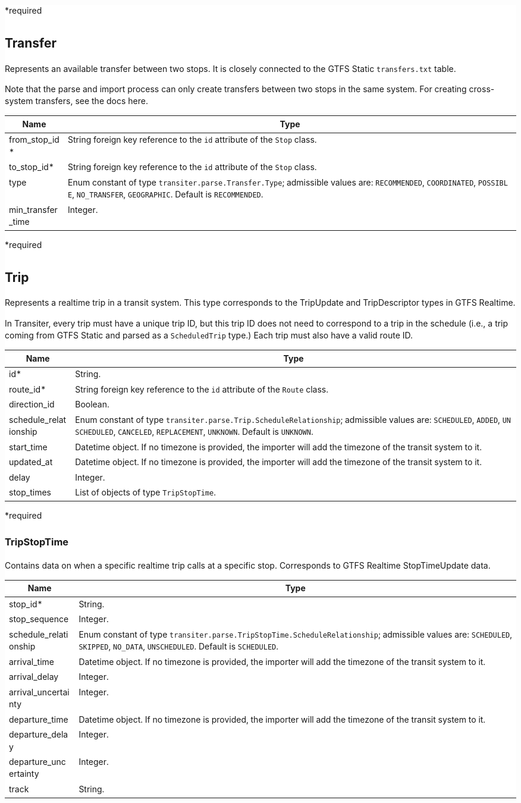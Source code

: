*required
## Transfer

Represents an available transfer between two stops.
It is closely connected to the GTFS Static `transfers.txt` table.

Note that the parse and import process can only create transfers between two
stops in the same system. For creating cross-system transfers, see the docs here.

Name | Type
-----|-----
from_stop_id* | String foreign key reference to the `id` attribute of the `Stop` class.
to_stop_id* | String foreign key reference to the `id` attribute of the `Stop` class.
type | Enum constant of type `transiter.parse.Transfer.Type`; admissible values are: `RECOMMENDED`, `COORDINATED`, `POSSIBLE`, `NO_TRANSFER`, `GEOGRAPHIC`. Default is `RECOMMENDED`.
min_transfer_time | Integer.

*required
## Trip

Represents a realtime trip in a transit system.
This type corresponds to the TripUpdate and TripDescriptor types in GTFS Realtime.

In Transiter, every trip must have a unique trip ID, but this trip ID does not
need to correspond to a trip in the schedule (i.e., a trip coming from GTFS
Static and parsed as a `ScheduledTrip` type.)
Each trip must also have a valid route ID.

Name | Type
-----|-----
id* | String.
route_id* | String foreign key reference to the `id` attribute of the `Route` class.
direction_id | Boolean.
schedule_relationship | Enum constant of type `transiter.parse.Trip.ScheduleRelationship`; admissible values are: `SCHEDULED`, `ADDED`, `UNSCHEDULED`, `CANCELED`, `REPLACEMENT`, `UNKNOWN`. Default is `UNKNOWN`.
start_time | Datetime object. If no timezone is provided, the importer will add the timezone of the transit system to it.
updated_at | Datetime object. If no timezone is provided, the importer will add the timezone of the transit system to it.
delay | Integer.
stop_times | List of objects of type `TripStopTime`.

*required
### TripStopTime

Contains data on when a specific realtime trip calls at a specific stop.
Corresponds to GTFS Realtime StopTimeUpdate data.

Name | Type
-----|-----
stop_id* | String.
stop_sequence | Integer.
schedule_relationship | Enum constant of type `transiter.parse.TripStopTime.ScheduleRelationship`; admissible values are: `SCHEDULED`, `SKIPPED`, `NO_DATA`, `UNSCHEDULED`. Default is `SCHEDULED`.
arrival_time | Datetime object. If no timezone is provided, the importer will add the timezone of the transit system to it.
arrival_delay | Integer.
arrival_uncertainty | Integer.
departure_time | Datetime object. If no timezone is provided, the importer will add the timezone of the transit system to it.
departure_delay | Integer.
departure_uncertainty | Integer.
track | String.
